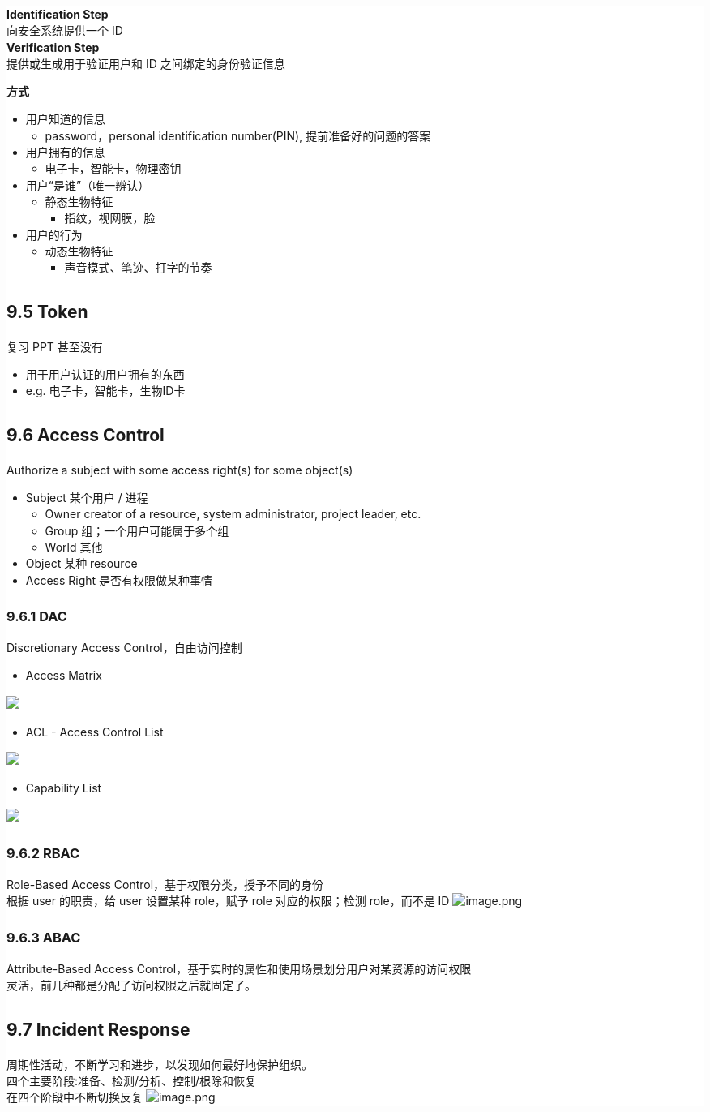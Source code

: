 **Identification Step**<br />向安全系统提供一个 ID<br />**Verification Step**<br />提供或生成用于验证用户和 ID 之间绑定的身份验证信息

**方式**

- 用户知道的信息
   - password，personal identification number(PIN), 提前准备好的问题的答案
- 用户拥有的信息
   - 电子卡，智能卡，物理密钥
- 用户“是谁”（唯一辨认）
   - 静态生物特征
      - 指纹，视网膜，脸
- 用户的行为
   - 动态生物特征
      - 声音模式、笔迹、打字的节奏


## 9.5 Token
复习 PPT 甚至没有

- 用于用户认证的用户拥有的东西
- e.g. 电子卡，智能卡，生物ID卡


## 9.6 Access Control
Authorize a subject with some access right(s) for some object(s)

- Subject			某个用户 / 进程
   - Owner			creator of a resource, system administrator, project leader, etc.
   - Group			组；一个用户可能属于多个组
   - World			其他
- Object			某种 resource
- Access Right		是否有权限做某种事情


### 9.6.1 DAC
Discretionary Access Control，自由访问控制

- Access Matrix

![](./assets/1650009174305-e739854e-6f60-42ce-800f-c96efddd8a9c.png)

- ACL - Access Control List

![](./assets/1650009188936-1395a6c7-e514-49a3-b01b-9a182d6c37a3.png)

- Capability List

![](./assets/1650009204289-9bd168ad-aa61-41f2-a4cf-2ab28bbf38fc.png)


### 9.6.2 RBAC
Role-Based Access Control，基于权限分类，授予不同的身份<br />根据 user 的职责，给 user 设置某种 role，赋予 role 对应的权限；检测 role，而不是 ID
![image.png](./assets/1650009333021-64eb8471-66d0-4b81-bb58-d62cdeb97acd.png)


### 9.6.3 ABAC
Attribute-Based Access Control，基于实时的属性和使用场景划分用户对某资源的访问权限<br />灵活，前几种都是分配了访问权限之后就固定了。


## 9.7 Incident Response
周期性活动，不断学习和进步，以发现如何最好地保护组织。<br />四个主要阶段:准备、检测/分析、控制/根除和恢复<br />在四个阶段中不断切换反复
![image.png](./assets/1650009406653-bfb9bf8b-8fba-4d39-b3ab-9898b686c542.png)
